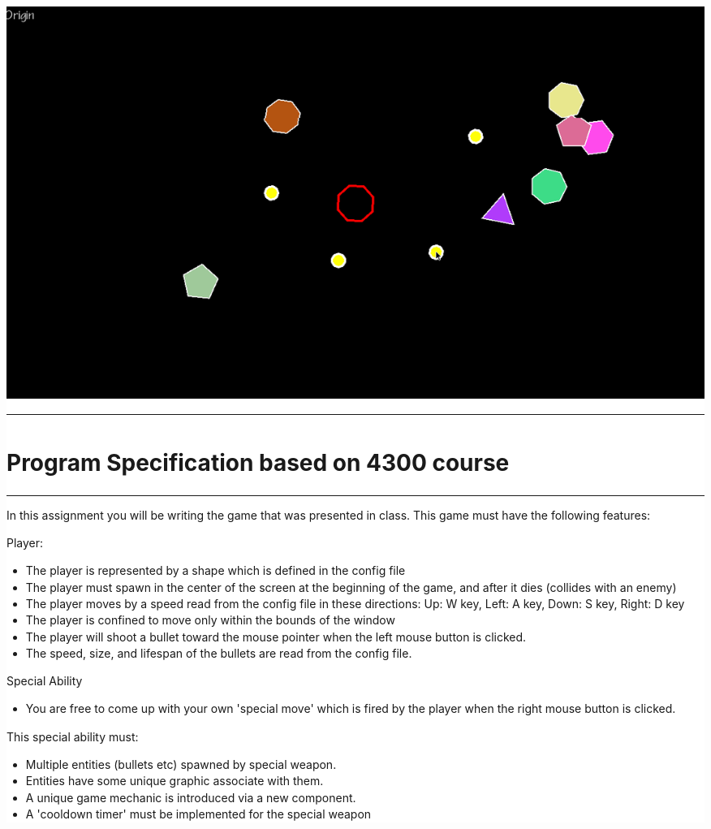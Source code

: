 <img src="game.gif"/>


------------------------------------------------------------------------------------------------
# Program Specification based on 4300 course
------------------------------------------------------------------------------------------------
In this assignment you will be writing the game that was presented in class.
This game must have the following features:

Player:
- The player is represented by a shape which is defined in the config file
- The player must spawn in the center of the screen at the beginning of the
game, and after it dies (collides with an enemy)
- The player moves by a speed read from the config file in these directions:
Up: W key, Left: A key, Down: S key, Right: D key
- The player is confined to move only within the bounds of the window
- The player will shoot a bullet toward the mouse pointer when the left mouse
button is clicked. 
- The speed, size, and lifespan of the bullets are read
from the config file.

Special Ability
- You are free to come up with your own 'special move' which is fired by
the player when the right mouse button is clicked.

This special ability must:
- Multiple entities (bullets etc) spawned by special weapon.
- Entities have some unique graphic associate with them.
- A unique game mechanic is introduced via a new component.
- A 'cooldown timer' must be implemented for the special weapon
  